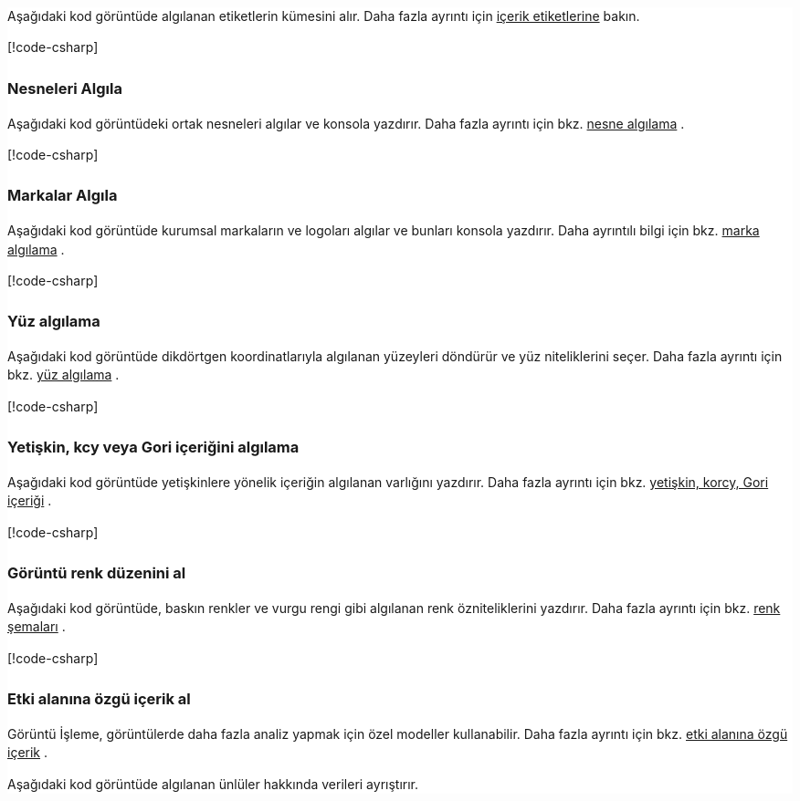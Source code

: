 Aşağıdaki kod görüntüde algılanan etiketlerin kümesini alır. Daha fazla ayrıntı için [içerik etiketlerine](../../concept-tagging-images.md) bakın.

[!code-csharp[](~/cognitive-services-quickstart-code/dotnet/ComputerVision/ComputerVisionQuickstart.cs?name=snippet_tags)]

### <a name="detect-objects"></a>Nesneleri Algıla

Aşağıdaki kod görüntüdeki ortak nesneleri algılar ve konsola yazdırır. Daha fazla ayrıntı için bkz. [nesne algılama](../../concept-object-detection.md) .

[!code-csharp[](~/cognitive-services-quickstart-code/dotnet/ComputerVision/ComputerVisionQuickstart.cs?name=snippet_objects)]

### <a name="detect-brands"></a>Markalar Algıla

Aşağıdaki kod görüntüde kurumsal markaların ve logoları algılar ve bunları konsola yazdırır. Daha ayrıntılı bilgi için bkz. [marka algılama](../../concept-brand-detection.md) .

[!code-csharp[](~/cognitive-services-quickstart-code/dotnet/ComputerVision/ComputerVisionQuickstart.cs?name=snippet_brands)]

### <a name="detect-faces"></a>Yüz algılama

Aşağıdaki kod görüntüde dikdörtgen koordinatlarıyla algılanan yüzeyleri döndürür ve yüz niteliklerini seçer. Daha fazla ayrıntı için bkz. [yüz algılama](../../concept-detecting-faces.md) .

[!code-csharp[](~/cognitive-services-quickstart-code/dotnet/ComputerVision/ComputerVisionQuickstart.cs?name=snippet_faces)]

### <a name="detect-adult-racy-or-gory-content"></a>Yetişkin, kcy veya Gori içeriğini algılama

Aşağıdaki kod görüntüde yetişkinlere yönelik içeriğin algılanan varlığını yazdırır. Daha fazla ayrıntı için bkz. [yetişkin, korcy, Gori içeriği](../../concept-detecting-adult-content.md) .

[!code-csharp[](~/cognitive-services-quickstart-code/dotnet/ComputerVision/ComputerVisionQuickstart.cs?name=snippet_adult)]

### <a name="get-image-color-scheme"></a>Görüntü renk düzenini al

Aşağıdaki kod görüntüde, baskın renkler ve vurgu rengi gibi algılanan renk özniteliklerini yazdırır. Daha fazla ayrıntı için bkz. [renk şemaları](../../concept-detecting-color-schemes.md) .

[!code-csharp[](~/cognitive-services-quickstart-code/dotnet/ComputerVision/ComputerVisionQuickstart.cs?name=snippet_color)]

### <a name="get-domain-specific-content"></a>Etki alanına özgü içerik al

Görüntü İşleme, görüntülerde daha fazla analiz yapmak için özel modeller kullanabilir. Daha fazla ayrıntı için bkz. [etki alanına özgü içerik](../../concept-detecting-domain-content.md) . 

Aşağıdaki kod görüntüde algılanan ünlüler hakkında verileri ayrıştırır.
